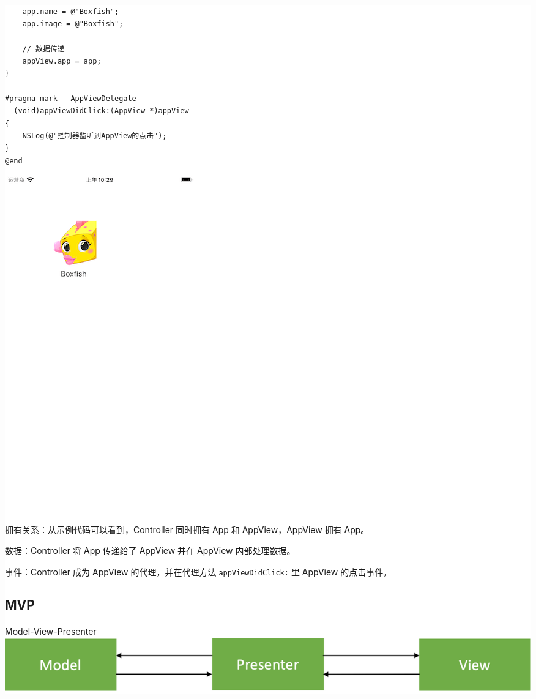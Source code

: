 ```
    app.name = @"Boxfish";
    app.image = @"Boxfish";
    
    // 数据传递
    appView.app = app;
}

#pragma mark - AppViewDelegate
- (void)appViewDidClick:(AppView *)appView
{
    NSLog(@"控制器监听到AppView的点击");
}
@end
```

![架构设计10](架构设计/架构设计10.png)

拥有关系：从示例代码可以看到，Controller 同时拥有 App 和 AppView，AppView 拥有 App。  

数据：Controller 将 App 传递给了 AppView 并在 AppView 内部处理数据。  

事件：Controller 成为 AppView 的代理，并在代理方法 `appViewDidClick:` 里 AppView 的点击事件。

## MVP
Model-View-Presenter
![架构设计03](架构设计/架构设计03.png)
